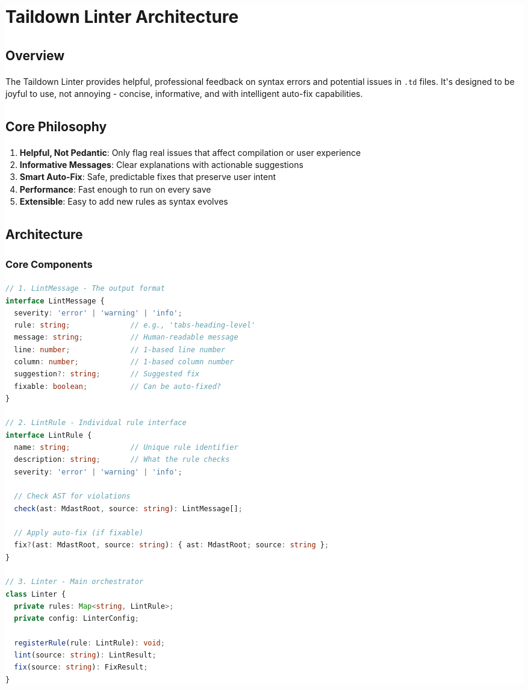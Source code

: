 # Taildown Linter Architecture

## Overview

The Taildown Linter provides helpful, professional feedback on syntax errors and potential issues in `.td` files. It's designed to be joyful to use, not annoying - concise, informative, and with intelligent auto-fix capabilities.

## Core Philosophy

1. **Helpful, Not Pedantic**: Only flag real issues that affect compilation or user experience
2. **Informative Messages**: Clear explanations with actionable suggestions
3. **Smart Auto-Fix**: Safe, predictable fixes that preserve user intent
4. **Performance**: Fast enough to run on every save
5. **Extensible**: Easy to add new rules as syntax evolves

## Architecture

### Core Components

```typescript
// 1. LintMessage - The output format
interface LintMessage {
  severity: 'error' | 'warning' | 'info';
  rule: string;              // e.g., 'tabs-heading-level'
  message: string;           // Human-readable message
  line: number;              // 1-based line number
  column: number;            // 1-based column number
  suggestion?: string;       // Suggested fix
  fixable: boolean;          // Can be auto-fixed?
}

// 2. LintRule - Individual rule interface
interface LintRule {
  name: string;              // Unique rule identifier
  description: string;       // What the rule checks
  severity: 'error' | 'warning' | 'info';
  
  // Check AST for violations
  check(ast: MdastRoot, source: string): LintMessage[];
  
  // Apply auto-fix (if fixable)
  fix?(ast: MdastRoot, source: string): { ast: MdastRoot; source: string };
}

// 3. Linter - Main orchestrator
class Linter {
  private rules: Map<string, LintRule>;
  private config: LinterConfig;
  
  registerRule(rule: LintRule): void;
  lint(source: string): LintResult;
  fix(source: string): FixResult;
}
```
